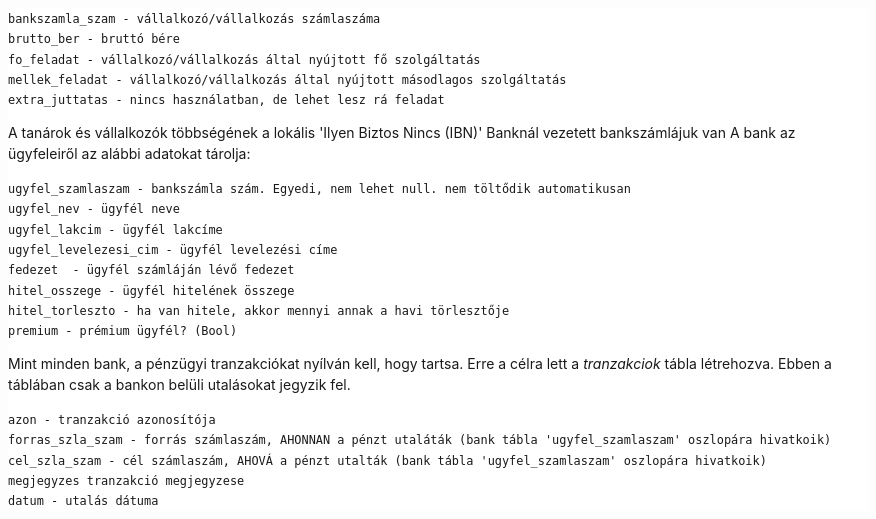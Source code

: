 ```
bankszamla_szam - vállalkozó/vállalkozás számlaszáma
brutto_ber - bruttó bére 
fo_feladat - vállalkozó/vállalkozás által nyújtott fő szolgáltatás
mellek_feladat - vállalkozó/vállalkozás által nyújtott másodlagos szolgáltatás
extra_juttatas - nincs használatban, de lehet lesz rá feladat
```

A tanárok és vállalkozók többségének a lokális 'Ilyen Biztos Nincs (IBN)' Banknál vezetett bankszámlájuk van 
A bank az ügyfeleiről az alábbi adatokat tárolja:
```
ugyfel_szamlaszam - bankszámla szám. Egyedi, nem lehet null. nem töltődik automatikusan
ugyfel_nev - ügyfél neve
ugyfel_lakcim - ügyfél lakcíme
ugyfel_levelezesi_cim - ügyfél levelezési címe
fedezet  - ügyfél számláján lévő fedezet
hitel_osszege - ügyfél hitelének összege
hitel_torleszto - ha van hitele, akkor mennyi annak a havi törlesztője
premium - prémium ügyfél? (Bool)
```

Mint minden bank, a pénzügyi tranzakciókat nyílván kell, hogy tartsa. Erre a célra lett a *tranzakciok* tábla létrehozva.
Ebben a táblában csak a bankon belüli utalásokat jegyzik fel.
```
azon - tranzakció azonosítója
forras_szla_szam - forrás számlaszám, AHONNAN a pénzt utaláták (bank tábla 'ugyfel_szamlaszam' oszlopára hivatkoik)
cel_szla_szam - cél számlaszám, AHOVÁ a pénzt utalták (bank tábla 'ugyfel_szamlaszam' oszlopára hivatkoik)
megjegyzes tranzakció megjegyzese
datum - utalás dátuma
```

